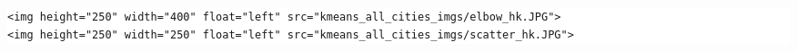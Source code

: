 	<img height="250" width="400" float="left" src="kmeans_all_cities_imgs/elbow_hk.JPG">
    <img height="250" width="250" float="left" src="kmeans_all_cities_imgs/scatter_hk.JPG">
</p>
